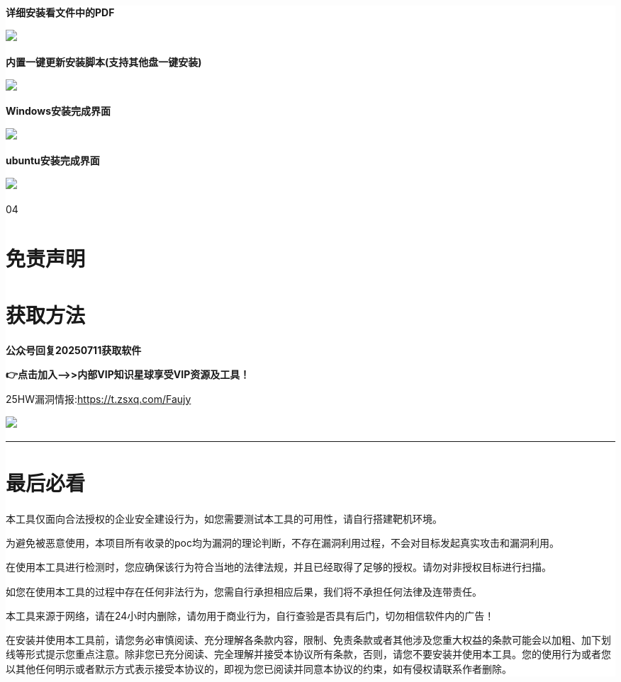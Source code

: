   
**详细安装看文件中的PDF**  
  
![](https://mmbiz.qpic.cn/sz_mmbiz_png/RjOvISzUFq56zDE81McCiczOaMcbzd29aECpR4iaNJrlD3otnDqFhKyBUo7tXvahbt9YkiatUH8mArQpdTU0N6GXA/640?wx_fmt=png&from=appmsg "")  
  
**内置一键更新安装脚本(支持其他盘一键安装)**  
  
![](https://mmbiz.qpic.cn/sz_mmbiz_png/RjOvISzUFq6H1HI6TjUgWGCu5WRQ6vGZotYqF1piaPVRdzpeavOrqXGY7dW7ujibEvFeWYiae1cUmBQKialnalYQ5g/640?wx_fmt=png&from=appmsg "")  
  
**Windows安装完成界面**  
  
![](https://mmbiz.qpic.cn/sz_mmbiz_png/RjOvISzUFq6H1HI6TjUgWGCu5WRQ6vGZQ1p2hNdLr0W9iaELibmqDN9N7nuYmsZOaPparOHWA2wEhGraLTAyA3TQ/640?wx_fmt=png&from=appmsg "")  
  
**ubuntu安装完成界面**  
  
![](https://mmbiz.qpic.cn/sz_mmbiz_png/RjOvISzUFq6j8vDJ8ibqa8687SycmCiaIlcuM43MT2nmyfqav5nicDicLOF9qN1oicbHr7pkYfV5l0j950gOSZIHzFw/640?wx_fmt=png&from=appmsg "")  
  
  
  
  
04  
  
# 免责声明  
  
  
# 获取方法  
  
  
**公众号回复20250711获取软件**  
  
**👉点击加入-->>内部VIP知识星球享受VIP资源及工具！**  
  
25HW漏洞情报:https://t.zsxq.com/Faujy  
  
![](https://mmbiz.qpic.cn/sz_mmbiz_png/RjOvISzUFq5NaMqURKkJKlqib7xicGoduTrWthy1BWWXAypc8LnNib4tN7beJc7TuODicG4bOU79umBIzYFZZXt0icQ/640?wx_fmt=png "")  
****  
  
# 最后必看  
  
  
本工具仅面向合法授权的企业安全建设行为，如您需要测试本工具的可用性，请自行搭建靶机环境。  
  
  
为避免被恶意使用，本项目所有收录的poc均为漏洞的理论判断，不存在漏洞利用过程，不会对目标发起真实攻击和漏洞利用。  
  
  
在使用本工具进行检测时，您应确保该行为符合当地的法律法规，并且已经取得了足够的授权。请勿对非授权目标进行扫描。  
  
  
如您在使用本工具的过程中存在任何非法行为，您需自行承担相应后果，我们将不承担任何法律及连带责任。  
  
  
本工具来源于网络，请在24小时内删除，请勿用于商业行为，自行查验是否具有后门，切勿相信软件内的广告！  
  
  
在安装并使用本工具前，请您务必审慎阅读、充分理解各条款内容，限制、免责条款或者其他涉及您重大权益的条款可能会以加粗、加下划线等形式提示您重点注意。除非您已充分阅读、完全理解并接受本协议所有条款，否则，请您不要安装并使用本工具。您的使用行为或者您以其他任何明示或者默示方式表示接受本协议的，即视为您已阅读并同意本协议的约束，如有侵权请联系作者删除。  
  